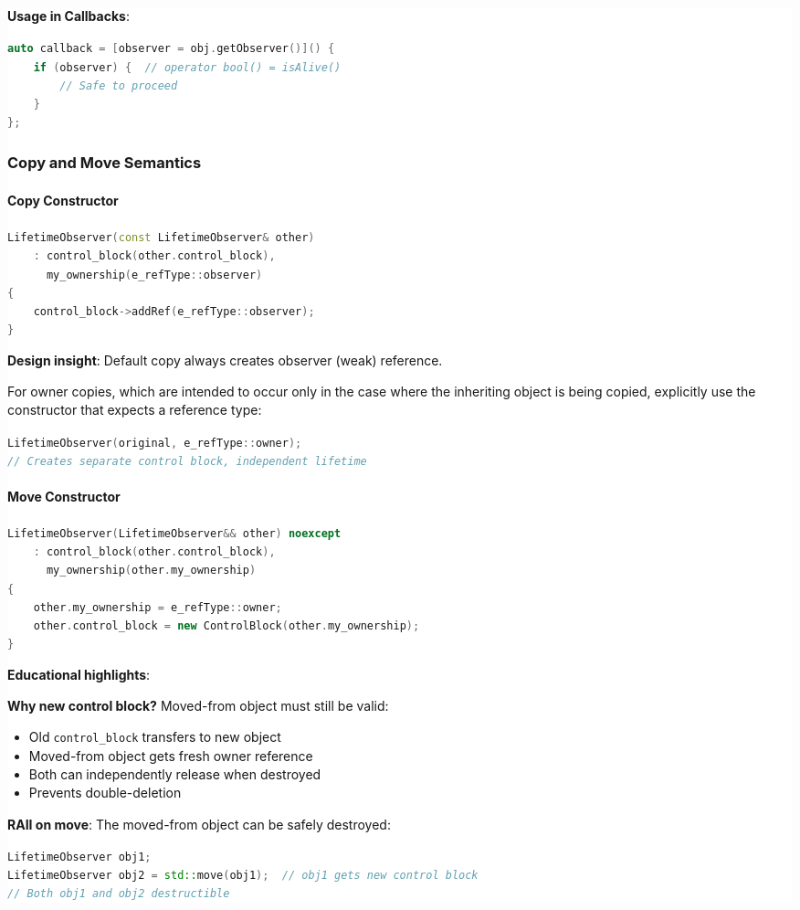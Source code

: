 **Usage in Callbacks**:
```cpp
auto callback = [observer = obj.getObserver()]() {
    if (observer) {  // operator bool() = isAlive()
        // Safe to proceed
    }
};
```

### Copy and Move Semantics

#### Copy Constructor

```cpp
LifetimeObserver(const LifetimeObserver& other)
    : control_block(other.control_block),
      my_ownership(e_refType::observer)
{
    control_block->addRef(e_refType::observer);
}
```

**Design insight**: Default copy always creates observer (weak) reference.

For owner copies, which are intended to occur only in the case where the
inheriting object is being copied, explicitly use the constructor that
expects a reference type:
```cpp
LifetimeObserver(original, e_refType::owner);
// Creates separate control block, independent lifetime
```

#### Move Constructor

```cpp
LifetimeObserver(LifetimeObserver&& other) noexcept
    : control_block(other.control_block),
      my_ownership(other.my_ownership)
{
    other.my_ownership = e_refType::owner;
    other.control_block = new ControlBlock(other.my_ownership);
}
```

**Educational highlights**:

**Why new control block?** Moved-from object must still be valid:
- Old `control_block` transfers to new object
- Moved-from object gets fresh owner reference
- Both can independently release when destroyed
- Prevents double-deletion

**RAII on move**: The moved-from object can be safely destroyed:
```cpp
LifetimeObserver obj1;
LifetimeObserver obj2 = std::move(obj1);  // obj1 gets new control block
// Both obj1 and obj2 destructible
```
